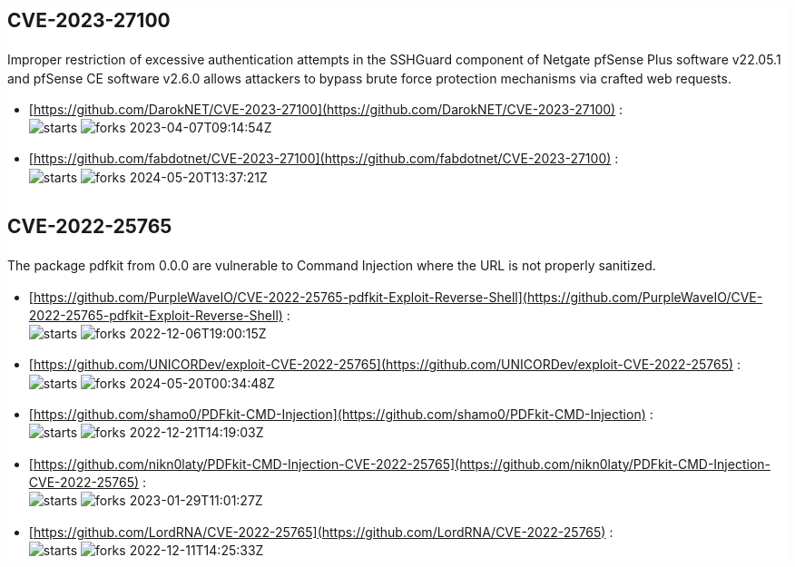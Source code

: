 ## CVE-2023-27100
 Improper restriction of excessive authentication attempts in the SSHGuard component of Netgate pfSense Plus software v22.05.1 and pfSense CE software v2.6.0 allows attackers to bypass brute force protection mechanisms via crafted web requests.

- [https://github.com/DarokNET/CVE-2023-27100](https://github.com/DarokNET/CVE-2023-27100) :  
![starts](https://img.shields.io/github/stars/DarokNET/CVE-2023-27100.svg) 
![forks](https://img.shields.io/github/forks/DarokNET/CVE-2023-27100.svg) 
2023-04-07T09:14:54Z

- [https://github.com/fabdotnet/CVE-2023-27100](https://github.com/fabdotnet/CVE-2023-27100) :  
![starts](https://img.shields.io/github/stars/fabdotnet/CVE-2023-27100.svg) 
![forks](https://img.shields.io/github/forks/fabdotnet/CVE-2023-27100.svg) 
2024-05-20T13:37:21Z

## CVE-2022-25765
 The package pdfkit from 0.0.0 are vulnerable to Command Injection where the URL is not properly sanitized.

- [https://github.com/PurpleWaveIO/CVE-2022-25765-pdfkit-Exploit-Reverse-Shell](https://github.com/PurpleWaveIO/CVE-2022-25765-pdfkit-Exploit-Reverse-Shell) :  
![starts](https://img.shields.io/github/stars/PurpleWaveIO/CVE-2022-25765-pdfkit-Exploit-Reverse-Shell.svg) 
![forks](https://img.shields.io/github/forks/PurpleWaveIO/CVE-2022-25765-pdfkit-Exploit-Reverse-Shell.svg) 
2022-12-06T19:00:15Z

- [https://github.com/UNICORDev/exploit-CVE-2022-25765](https://github.com/UNICORDev/exploit-CVE-2022-25765) :  
![starts](https://img.shields.io/github/stars/UNICORDev/exploit-CVE-2022-25765.svg) 
![forks](https://img.shields.io/github/forks/UNICORDev/exploit-CVE-2022-25765.svg) 
2024-05-20T00:34:48Z

- [https://github.com/shamo0/PDFkit-CMD-Injection](https://github.com/shamo0/PDFkit-CMD-Injection) :  
![starts](https://img.shields.io/github/stars/shamo0/PDFkit-CMD-Injection.svg) 
![forks](https://img.shields.io/github/forks/shamo0/PDFkit-CMD-Injection.svg) 
2022-12-21T14:19:03Z

- [https://github.com/nikn0laty/PDFkit-CMD-Injection-CVE-2022-25765](https://github.com/nikn0laty/PDFkit-CMD-Injection-CVE-2022-25765) :  
![starts](https://img.shields.io/github/stars/nikn0laty/PDFkit-CMD-Injection-CVE-2022-25765.svg) 
![forks](https://img.shields.io/github/forks/nikn0laty/PDFkit-CMD-Injection-CVE-2022-25765.svg) 
2023-01-29T11:01:27Z

- [https://github.com/LordRNA/CVE-2022-25765](https://github.com/LordRNA/CVE-2022-25765) :  
![starts](https://img.shields.io/github/stars/LordRNA/CVE-2022-25765.svg) 
![forks](https://img.shields.io/github/forks/LordRNA/CVE-2022-25765.svg) 
2022-12-11T14:25:33Z
